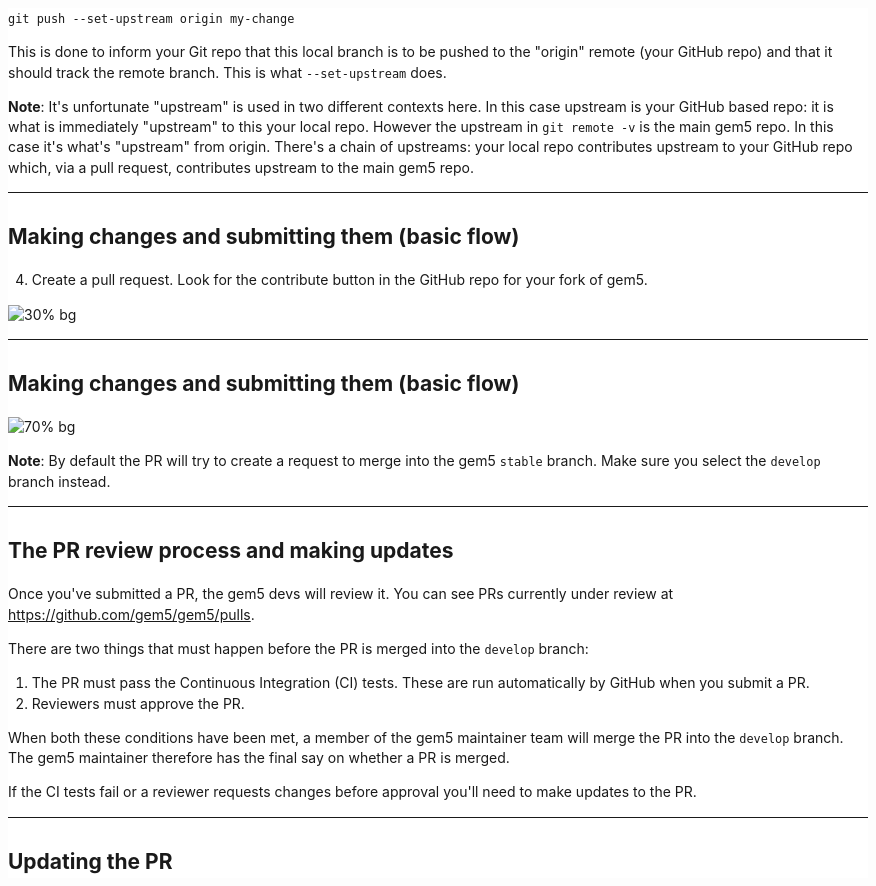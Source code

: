 ```shell
git push --set-upstream origin my-change
```

This is done to inform your Git repo that this local branch is to be pushed to the "origin" remote (your GitHub repo) and that it should track the remote branch. This is what `--set-upstream` does.

**Note**: It's unfortunate "upstream" is used in two different contexts here. In this case upstream is your GitHub based repo: it is what is immediately "upstream" to this your local repo. However the upstream in `git remote -v` is the main gem5 repo. In this case it's what's "upstream" from origin.
There's a chain of upstreams: your local repo contributes upstream to your GitHub repo which, via a pull request, contributes upstream to the main gem5 repo.

---

## Making changes and submitting them (basic flow)

4. Create a pull request. Look for the contribute button in the GitHub repo for your fork of gem5.

![30% bg](01-contributing-img/create-pr.png)

---

## Making changes and submitting them (basic flow)

![70% bg](01-contributing-img/pr-create-screen.png)

**Note**: By default the PR will try to create a request to merge into the gem5 `stable` branch.
Make sure you select the `develop` branch instead.

---

## The PR review process and making updates

Once you've submitted a PR, the gem5 devs will review it.
You can see PRs currently under review at <https://github.com/gem5/gem5/pulls>.

There are two things that must happen before the PR is merged into the `develop` branch:

1. The PR must pass the Continuous Integration (CI) tests.
These are run automatically by GitHub when you submit a PR.
2. Reviewers must approve the PR.

When both these conditions have been met, a member of the gem5 maintainer team will merge the PR into the `develop` branch. The gem5 maintainer therefore has the final say on whether a PR is merged.

If the CI tests fail or a reviewer requests changes before approval you'll need to make updates to the PR.

---



## Updating the PR
